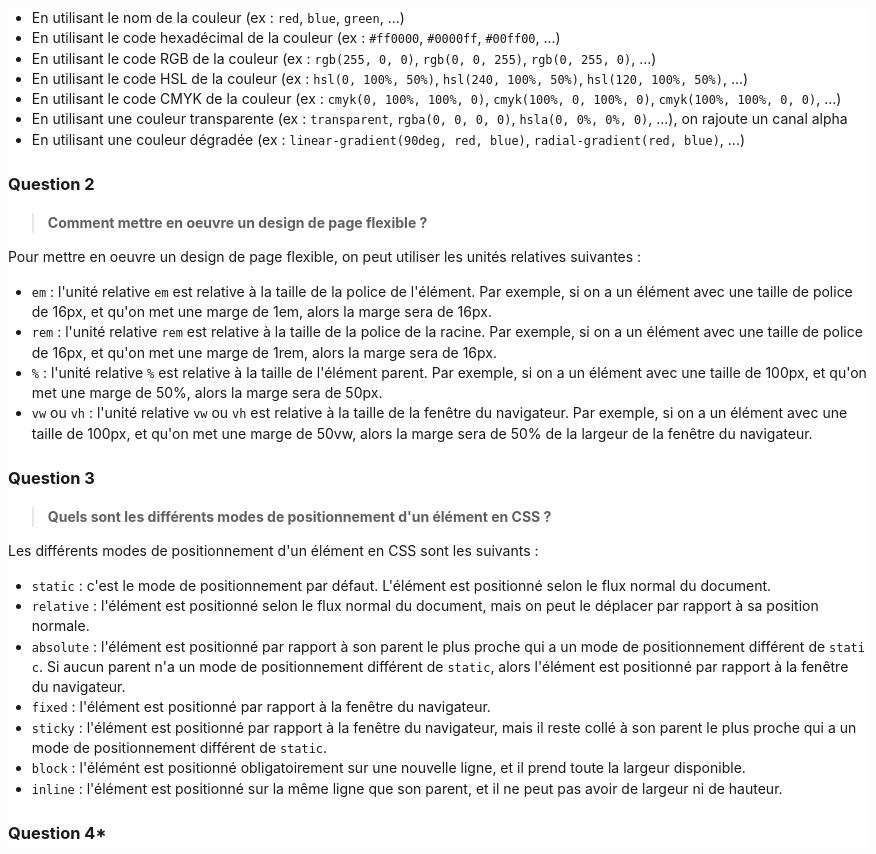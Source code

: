 - En utilisant le nom de la couleur (ex : `red`, `blue`, `green`, ...)
- En utilisant le code hexadécimal de la couleur (ex : `#ff0000`, `#0000ff`, `#00ff00`, ...)
- En utilisant le code RGB de la couleur (ex : `rgb(255, 0, 0)`, `rgb(0, 0, 255)`, `rgb(0, 255, 0)`, ...)
- En utilisant le code HSL de la couleur (ex : `hsl(0, 100%, 50%)`, `hsl(240, 100%, 50%)`, `hsl(120, 100%, 50%)`, ...)
- En utilisant le code CMYK de la couleur (ex : `cmyk(0, 100%, 100%, 0)`, `cmyk(100%, 0, 100%, 0)`, `cmyk(100%, 100%, 0, 0)`, ...)
- En utilisant une couleur transparente (ex : `transparent`, `rgba(0, 0, 0, 0)`, `hsla(0, 0%, 0%, 0)`, ...), on rajoute un canal alpha
- En utilisant une couleur dégradée (ex : `linear-gradient(90deg, red, blue)`, `radial-gradient(red, blue)`, ...)


### Question 2

> **Comment mettre en oeuvre un design de page flexible ?**

Pour mettre en oeuvre un design de page flexible, on peut utiliser les unités relatives suivantes :

- `em` : l'unité relative `em` est relative à la taille de la police de l'élément. Par exemple, si on a un élément avec une taille de police de 16px, et qu'on met une marge de 1em, alors la marge sera de 16px.
- `rem` : l'unité relative `rem` est relative à la taille de la police de la racine. Par exemple, si on a un élément avec une taille de police de 16px, et qu'on met une marge de 1rem, alors la marge sera de 16px.
- `%` : l'unité relative `%` est relative à la taille de l'élément parent. Par exemple, si on a un élément avec une taille de 100px, et qu'on met une marge de 50%, alors la marge sera de 50px.
- `vw` ou `vh` : l'unité relative `vw` ou `vh` est relative à la taille de la fenêtre du navigateur. Par exemple, si on a un élément avec une taille de 100px, et qu'on met une marge de 50vw, alors la marge sera de 50% de la largeur de la fenêtre du navigateur.

### Question 3

> **Quels sont les différents modes de positionnement d'un élément en CSS ?**

Les différents modes de positionnement d'un élément en CSS sont les suivants :

- `static` : c'est le mode de positionnement par défaut. L'élément est positionné selon le flux normal du document.
- `relative` : l'élément est positionné selon le flux normal du document, mais on peut le déplacer par rapport à sa position normale.
- `absolute` : l'élément est positionné par rapport à son parent le plus proche qui a un mode de positionnement différent de `static`. Si aucun parent n'a un mode de positionnement différent de `static`, alors l'élément est positionné par rapport à la fenêtre du navigateur.
- `fixed` : l'élément est positionné par rapport à la fenêtre du navigateur.
- `sticky` : l'élément est positionné par rapport à la fenêtre du navigateur, mais il reste collé à son parent le plus proche qui a un mode de positionnement différent de `static`.
- `block` : l'élémént est positionné obligatoirement sur une nouvelle ligne, et il prend toute la largeur disponible.
- `inline` : l'élément est positionné sur la même ligne que son parent, et il ne peut pas avoir de largeur ni de hauteur.

### Question 4*
